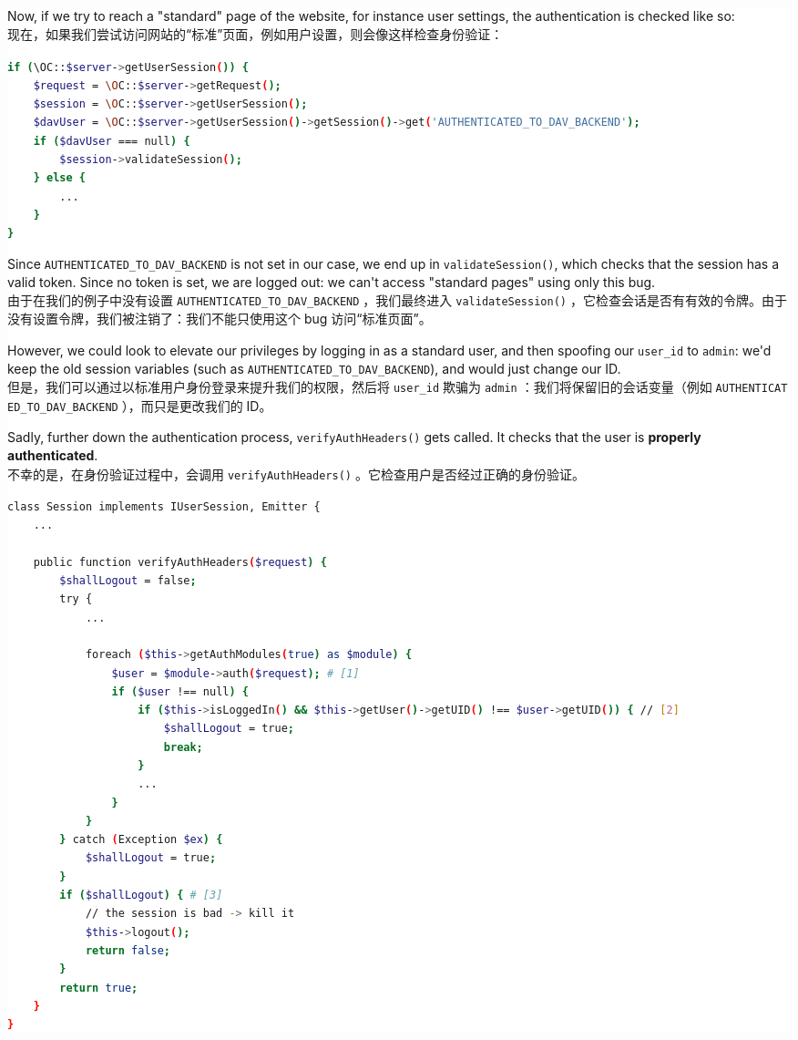 Now, if we try to reach a "standard" page of the website, for instance user settings, the authentication is checked like so:  
现在，如果我们尝试访问网站的“标准”页面，例如用户设置，则会像这样检查身份验证：

```bash
if (\OC::$server->getUserSession()) {
    $request = \OC::$server->getRequest();
    $session = \OC::$server->getUserSession();
    $davUser = \OC::$server->getUserSession()->getSession()->get('AUTHENTICATED_TO_DAV_BACKEND');
    if ($davUser === null) {
        $session->validateSession();
    } else {
        ...
    }
}
```

Since `AUTHENTICATED_TO_DAV_BACKEND` is not set in our case, we end up in `validateSession()`, which checks that the session has a valid token. Since no token is set, we are logged out: we can't access "standard pages" using only this bug.  
由于在我们的例子中没有设置 `AUTHENTICATED_TO_DAV_BACKEND` ，我们最终进入 `validateSession()` ，它检查会话是否有有效的令牌。由于没有设置令牌，我们被注销了：我们不能只使用这个 bug 访问“标准页面”。

However, we could look to elevate our privileges by logging in as a standard user, and then spoofing our `user_id` to `admin`: we'd keep the old session variables (such as `AUTHENTICATED_TO_DAV_BACKEND`), and would just change our ID.  
但是，我们可以通过以标准用户身份登录来提升我们的权限，然后将 `user_id` 欺骗为 `admin` ：我们将保留旧的会话变量（例如 `AUTHENTICATED_TO_DAV_BACKEND` ），而只是更改我们的 ID。

Sadly, further down the authentication process, `verifyAuthHeaders()` gets called. It checks that the user is **properly authenticated**.  
不幸的是，在身份验证过程中，会调用 `verifyAuthHeaders()` 。它检查用户是否经过正确的身份验证。

```bash
class Session implements IUserSession, Emitter {
    ...

    public function verifyAuthHeaders($request) {
        $shallLogout = false;
        try {
            ...

            foreach ($this->getAuthModules(true) as $module) {
                $user = $module->auth($request); # [1]
                if ($user !== null) {
                    if ($this->isLoggedIn() && $this->getUser()->getUID() !== $user->getUID()) { // [2]
                        $shallLogout = true;
                        break;
                    }
                    ...
                }
            }
        } catch (Exception $ex) {
            $shallLogout = true;
        }
        if ($shallLogout) { # [3]
            // the session is bad -> kill it
            $this->logout();
            return false;
        }
        return true;
    }
}
```
